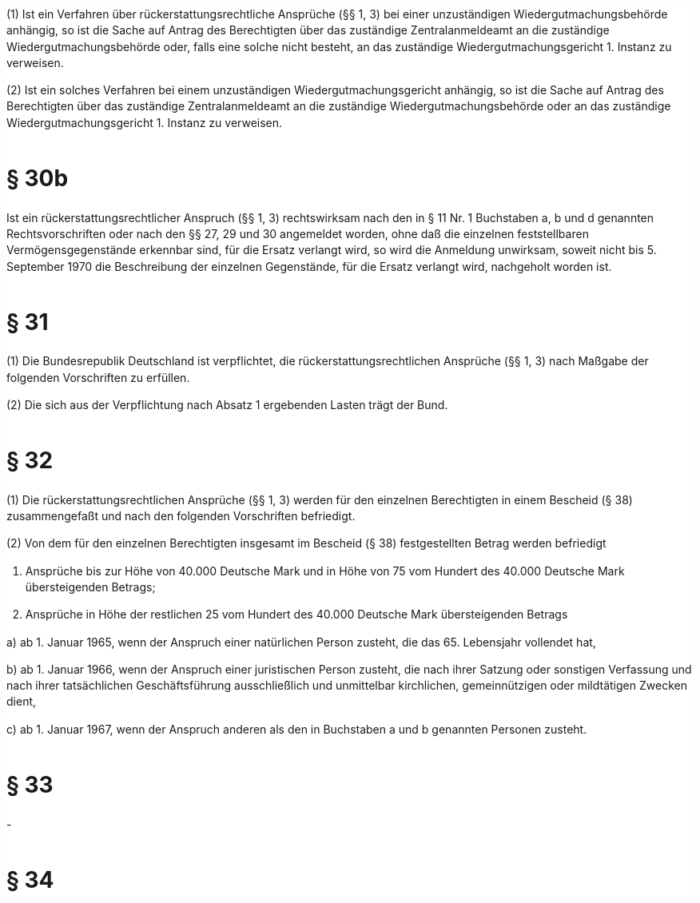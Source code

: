 (1) Ist ein Verfahren über rückerstattungsrechtliche Ansprüche (§§ 1, 3) bei einer unzuständigen Wiedergutmachungsbehörde anhängig, so ist die Sache auf Antrag des Berechtigten über das zuständige Zentralanmeldeamt an die zuständige Wiedergutmachungsbehörde oder, falls eine solche nicht besteht, an das zuständige Wiedergutmachungsgericht 1. Instanz zu verweisen.

(2) Ist ein solches Verfahren bei einem unzuständigen Wiedergutmachungsgericht anhängig, so ist die Sache auf Antrag des Berechtigten über das zuständige Zentralanmeldeamt an die zuständige Wiedergutmachungsbehörde oder an das zuständige Wiedergutmachungsgericht 1. Instanz zu verweisen.

# § 30b

Ist ein rückerstattungsrechtlicher Anspruch (§§ 1, 3) rechtswirksam nach den in § 11 Nr. 1 Buchstaben a, b und d genannten Rechtsvorschriften oder nach den §§ 27, 29 und 30 angemeldet worden, ohne daß die einzelnen feststellbaren Vermögensgegenstände erkennbar sind, für die Ersatz verlangt wird, so wird die Anmeldung unwirksam, soweit nicht bis 5. September 1970 die Beschreibung der einzelnen Gegenstände, für die Ersatz verlangt wird, nachgeholt worden ist.

# § 31

(1) Die Bundesrepublik Deutschland ist verpflichtet, die rückerstattungsrechtlichen Ansprüche (§§ 1, 3) nach Maßgabe der folgenden Vorschriften zu erfüllen.

(2) Die sich aus der Verpflichtung nach Absatz 1 ergebenden Lasten trägt der Bund.

# § 32

(1) Die rückerstattungsrechtlichen Ansprüche (§§ 1, 3) werden für den einzelnen Berechtigten in einem Bescheid (§ 38) zusammengefaßt und nach den folgenden Vorschriften befriedigt.

(2) Von dem für den einzelnen Berechtigten insgesamt im Bescheid (§ 38) festgestellten Betrag werden befriedigt

1. Ansprüche bis zur Höhe von 40.000 Deutsche Mark und in Höhe von 75 vom Hundert des 40.000 Deutsche Mark übersteigenden Betrags;

2. Ansprüche in Höhe der restlichen 25 vom Hundert des 40.000 Deutsche Mark übersteigenden Betrags

a) ab 1. Januar 1965, wenn der Anspruch einer natürlichen Person zusteht, die das 65. Lebensjahr vollendet hat,

b) ab 1. Januar 1966, wenn der Anspruch einer juristischen Person zusteht, die nach ihrer Satzung oder sonstigen Verfassung und nach ihrer tatsächlichen Geschäftsführung ausschließlich und unmittelbar kirchlichen, gemeinnützigen oder mildtätigen Zwecken dient,

c) ab 1. Januar 1967, wenn der Anspruch anderen als den in Buchstaben a und b genannten Personen zusteht.

# § 33

\-

# § 34
